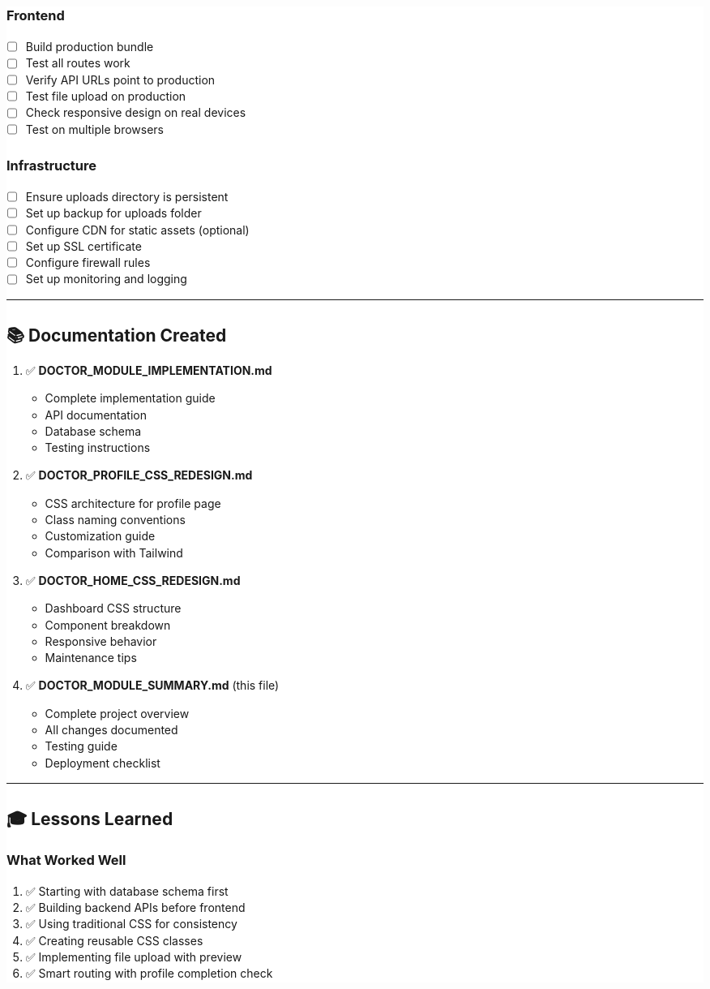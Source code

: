 ### Frontend
- [ ] Build production bundle
- [ ] Test all routes work
- [ ] Verify API URLs point to production
- [ ] Test file upload on production
- [ ] Check responsive design on real devices
- [ ] Test on multiple browsers

### Infrastructure
- [ ] Ensure uploads directory is persistent
- [ ] Set up backup for uploads folder
- [ ] Configure CDN for static assets (optional)
- [ ] Set up SSL certificate
- [ ] Configure firewall rules
- [ ] Set up monitoring and logging

---

## 📚 Documentation Created

1. ✅ **DOCTOR_MODULE_IMPLEMENTATION.md**
   - Complete implementation guide
   - API documentation
   - Database schema
   - Testing instructions

2. ✅ **DOCTOR_PROFILE_CSS_REDESIGN.md**
   - CSS architecture for profile page
   - Class naming conventions
   - Customization guide
   - Comparison with Tailwind

3. ✅ **DOCTOR_HOME_CSS_REDESIGN.md**
   - Dashboard CSS structure
   - Component breakdown
   - Responsive behavior
   - Maintenance tips

4. ✅ **DOCTOR_MODULE_SUMMARY.md** (this file)
   - Complete project overview
   - All changes documented
   - Testing guide
   - Deployment checklist

---

## 🎓 Lessons Learned

### What Worked Well
1. ✅ Starting with database schema first
2. ✅ Building backend APIs before frontend
3. ✅ Using traditional CSS for consistency
4. ✅ Creating reusable CSS classes
5. ✅ Implementing file upload with preview
6. ✅ Smart routing with profile completion check
